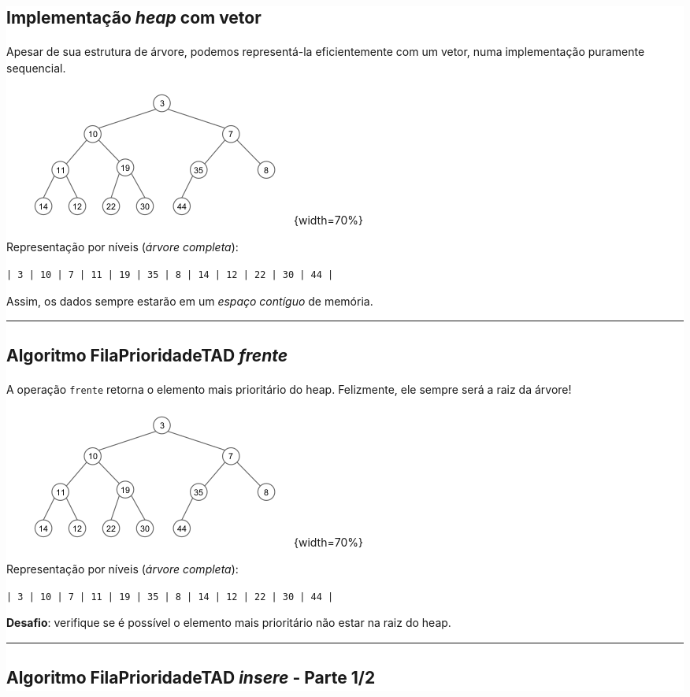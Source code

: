 ## Implementação *heap* com vetor

Apesar de sua estrutura de árvore, podemos representá-la eficientemente com um vetor, numa implementação puramente sequencial.

![](2020-10-14-16-39-35.png){width=70%}

Representação por níveis (*árvore completa*):
```
| 3 | 10 | 7 | 11 | 19 | 35 | 8 | 14 | 12 | 22 | 30 | 44 |
```

Assim, os dados sempre estarão em um *espaço contíguo* de memória.


---------


## Algoritmo FilaPrioridadeTAD *frente* 

A operação `frente` retorna o elemento mais prioritário do heap.
Felizmente, ele sempre será a raiz da árvore!

![](2020-10-14-16-39-35.png){width=70%}

Representação por níveis (*árvore completa*):
```
| 3 | 10 | 7 | 11 | 19 | 35 | 8 | 14 | 12 | 22 | 30 | 44 |
```

**Desafio**: verifique se é possível o elemento mais prioritário não estar na raiz do heap.

---------

## Algoritmo FilaPrioridadeTAD *insere* - Parte 1/2
